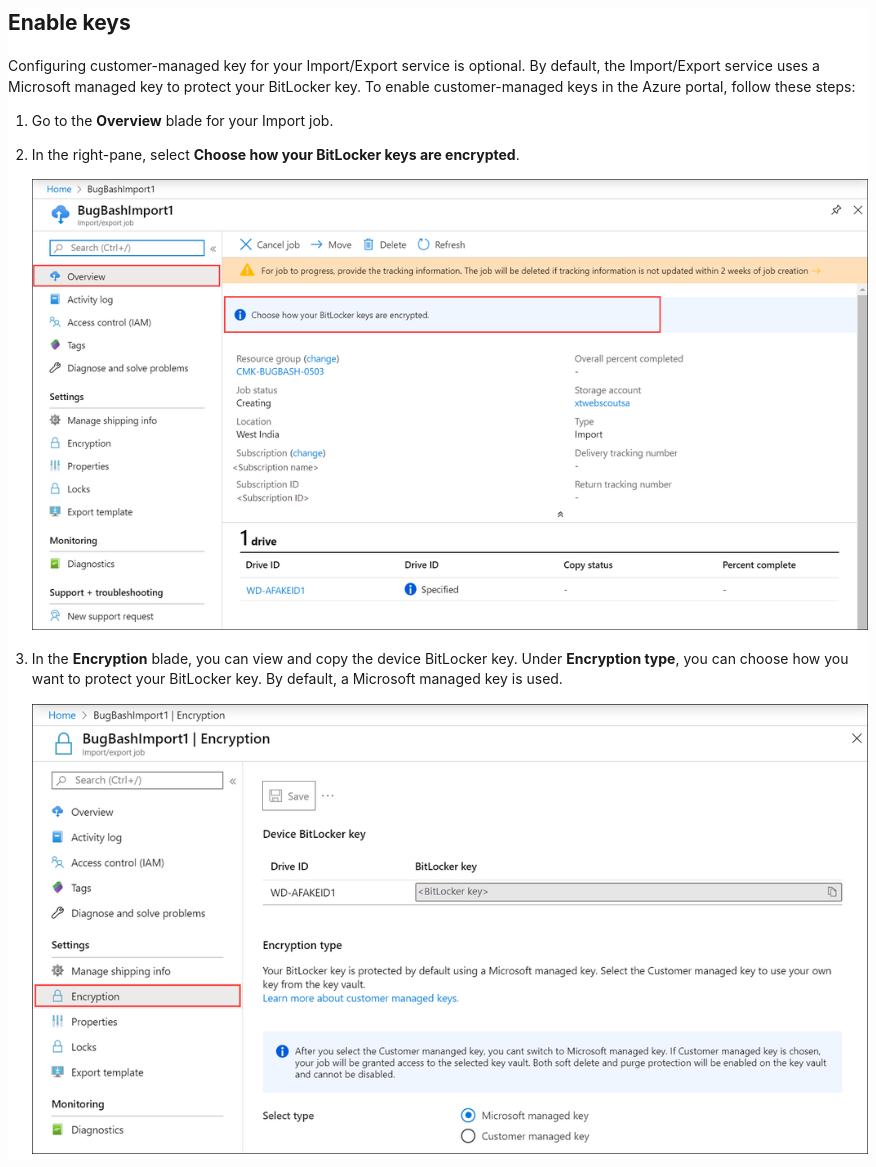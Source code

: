 ## Enable keys

Configuring customer-managed key for your Import/Export service is optional. By default, the Import/Export service uses a Microsoft managed key to protect your BitLocker key. To enable customer-managed keys in the Azure portal, follow these steps:

1. Go to the **Overview** blade for your Import job.
2. In the right-pane, select **Choose how your BitLocker keys are encrypted**.

    ![Choose encryption option](./media/storage-import-export-encryption-key-portal/encryption-key-1.png)

3. In the **Encryption** blade, you can view and copy the device BitLocker key. Under **Encryption type**, you can choose how you want to protect your BitLocker key. By default, a Microsoft managed key is used.

    ![View BitLocker key](./media/storage-import-export-encryption-key-portal/encryption-key-2.png)
